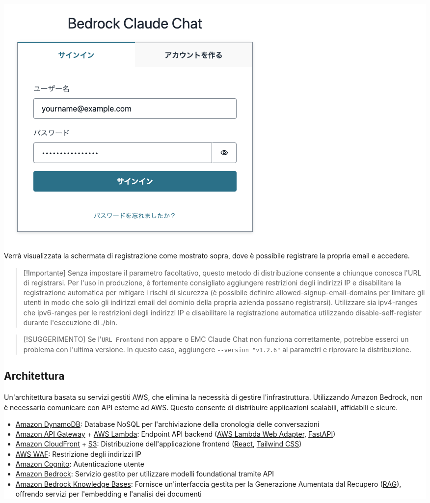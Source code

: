 ![](./imgs/signin.png)

Verrà visualizzata la schermata di registrazione come mostrato sopra, dove è possibile registrare la propria email e accedere.

> [!Importante]
> Senza impostare il parametro facoltativo, questo metodo di distribuzione consente a chiunque conosca l'URL di registrarsi. Per l'uso in produzione, è fortemente consigliato aggiungere restrizioni degli indirizzi IP e disabilitare la registrazione automatica per mitigare i rischi di sicurezza (è possibile definire allowed-signup-email-domains per limitare gli utenti in modo che solo gli indirizzi email del dominio della propria azienda possano registrarsi). Utilizzare sia ipv4-ranges che ipv6-ranges per le restrizioni degli indirizzi IP e disabilitare la registrazione automatica utilizzando disable-self-register durante l'esecuzione di ./bin.

> [!SUGGERIMENTO]
> Se l'`URL Frontend` non appare o EMC Claude Chat non funziona correttamente, potrebbe esserci un problema con l'ultima versione. In questo caso, aggiungere `--version "v1.2.6"` ai parametri e riprovare la distribuzione.

## Architettura

Un'architettura basata su servizi gestiti AWS, che elimina la necessità di gestire l'infrastruttura. Utilizzando Amazon Bedrock, non è necessario comunicare con API esterne ad AWS. Questo consente di distribuire applicazioni scalabili, affidabili e sicure.

- [Amazon DynamoDB](https://aws.amazon.com/dynamodb/): Database NoSQL per l'archiviazione della cronologia delle conversazioni
- [Amazon API Gateway](https://aws.amazon.com/api-gateway/) + [AWS Lambda](https://aws.amazon.com/lambda/): Endpoint API backend ([AWS Lambda Web Adapter](https://github.com/awslabs/aws-lambda-web-adapter), [FastAPI](https://fastapi.tiangolo.com/))
- [Amazon CloudFront](https://aws.amazon.com/cloudfront/) + [S3](https://aws.amazon.com/s3/): Distribuzione dell'applicazione frontend ([React](https://react.dev/), [Tailwind CSS](https://tailwindcss.com/))
- [AWS WAF](https://aws.amazon.com/waf/): Restrizione degli indirizzi IP
- [Amazon Cognito](https://aws.amazon.com/cognito/): Autenticazione utente
- [Amazon Bedrock](https://aws.amazon.com/bedrock/): Servizio gestito per utilizzare modelli foundational tramite API
- [Amazon Bedrock Knowledge Bases](https://aws.amazon.com/bedrock/knowledge-bases/): Fornisce un'interfaccia gestita per la Generazione Aumentata dal Recupero ([RAG](https://aws.amazon.com/what-is/retrieval-augmented-generation/)), offrendo servizi per l'embedding e l'analisi dei documenti